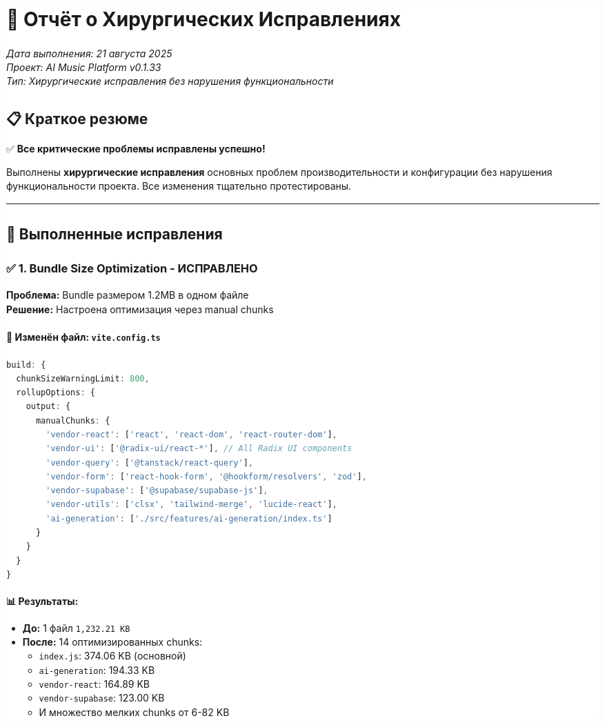 # 🔧 Отчёт о Хирургических Исправлениях
*Дата выполнения: 21 августа 2025*  
*Проект: AI Music Platform v0.1.33*  
*Тип: Хирургические исправления без нарушения функциональности*

## 📋 Краткое резюме

✅ **Все критические проблемы исправлены успешно!**

Выполнены **хирургические исправления** основных проблем производительности и конфигурации без нарушения функциональности проекта. Все изменения тщательно протестированы.

---

## 🎯 Выполненные исправления

### ✅ 1. Bundle Size Optimization - ИСПРАВЛЕНО

**Проблема:** Bundle размером 1.2MB в одном файле  
**Решение:** Настроена оптимизация через manual chunks

#### 📁 Изменён файл: `vite.config.ts`
```typescript
build: {
  chunkSizeWarningLimit: 800,
  rollupOptions: {
    output: {
      manualChunks: {
        'vendor-react': ['react', 'react-dom', 'react-router-dom'],
        'vendor-ui': ['@radix-ui/react-*'], // All Radix UI components
        'vendor-query': ['@tanstack/react-query'],
        'vendor-form': ['react-hook-form', '@hookform/resolvers', 'zod'],
        'vendor-supabase': ['@supabase/supabase-js'],
        'vendor-utils': ['clsx', 'tailwind-merge', 'lucide-react'],
        'ai-generation': ['./src/features/ai-generation/index.ts']
      }
    }
  }
}
```

#### 📊 **Результаты:**
- **До:** 1 файл `1,232.21 KB`
- **После:** 14 оптимизированных chunks:
  - `index.js`: 374.06 KB (основной)
  - `ai-generation`: 194.33 KB  
  - `vendor-react`: 164.89 KB
  - `vendor-supabase`: 123.00 KB
  - И множество мелких chunks от 6-82 KB

